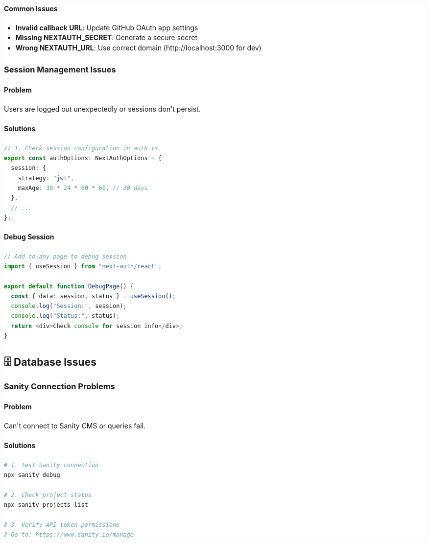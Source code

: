 #### **Common Issues**
- **Invalid callback URL**: Update GitHub OAuth app settings
- **Missing NEXTAUTH_SECRET**: Generate a secure secret
- **Wrong NEXTAUTH_URL**: Use correct domain (http://localhost:3000 for dev)

### **Session Management Issues**

#### **Problem**
Users are logged out unexpectedly or sessions don't persist.

#### **Solutions**
```typescript
// 1. Check session configuration in auth.ts
export const authOptions: NextAuthOptions = {
  session: {
    strategy: "jwt",
    maxAge: 30 * 24 * 60 * 60, // 30 days
  },
  // ...
};
```

#### **Debug Session**
```typescript
// Add to any page to debug session
import { useSession } from "next-auth/react";

export default function DebugPage() {
  const { data: session, status } = useSession();
  console.log("Session:", session);
  console.log("Status:", status);
  return <div>Check console for session info</div>;
}
```

## 🗄️ **Database Issues**

### **Sanity Connection Problems**

#### **Problem**
Can't connect to Sanity CMS or queries fail.

#### **Solutions**
```bash
# 1. Test Sanity connection
npx sanity debug

# 2. Check project status
npx sanity projects list

# 3. Verify API token permissions
# Go to: https://www.sanity.io/manage
```
